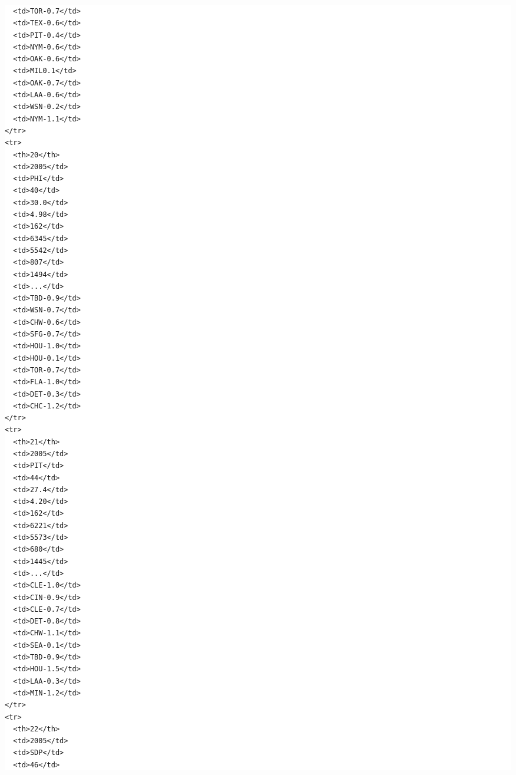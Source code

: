       <td>TOR-0.7</td>
      <td>TEX-0.6</td>
      <td>PIT-0.4</td>
      <td>NYM-0.6</td>
      <td>OAK-0.6</td>
      <td>MIL0.1</td>
      <td>OAK-0.7</td>
      <td>LAA-0.6</td>
      <td>WSN-0.2</td>
      <td>NYM-1.1</td>
    </tr>
    <tr>
      <th>20</th>
      <td>2005</td>
      <td>PHI</td>
      <td>40</td>
      <td>30.0</td>
      <td>4.98</td>
      <td>162</td>
      <td>6345</td>
      <td>5542</td>
      <td>807</td>
      <td>1494</td>
      <td>...</td>
      <td>TBD-0.9</td>
      <td>WSN-0.7</td>
      <td>CHW-0.6</td>
      <td>SFG-0.7</td>
      <td>HOU-1.0</td>
      <td>HOU-0.1</td>
      <td>TOR-0.7</td>
      <td>FLA-1.0</td>
      <td>DET-0.3</td>
      <td>CHC-1.2</td>
    </tr>
    <tr>
      <th>21</th>
      <td>2005</td>
      <td>PIT</td>
      <td>44</td>
      <td>27.4</td>
      <td>4.20</td>
      <td>162</td>
      <td>6221</td>
      <td>5573</td>
      <td>680</td>
      <td>1445</td>
      <td>...</td>
      <td>CLE-1.0</td>
      <td>CIN-0.9</td>
      <td>CLE-0.7</td>
      <td>DET-0.8</td>
      <td>CHW-1.1</td>
      <td>SEA-0.1</td>
      <td>TBD-0.9</td>
      <td>HOU-1.5</td>
      <td>LAA-0.3</td>
      <td>MIN-1.2</td>
    </tr>
    <tr>
      <th>22</th>
      <td>2005</td>
      <td>SDP</td>
      <td>46</td>